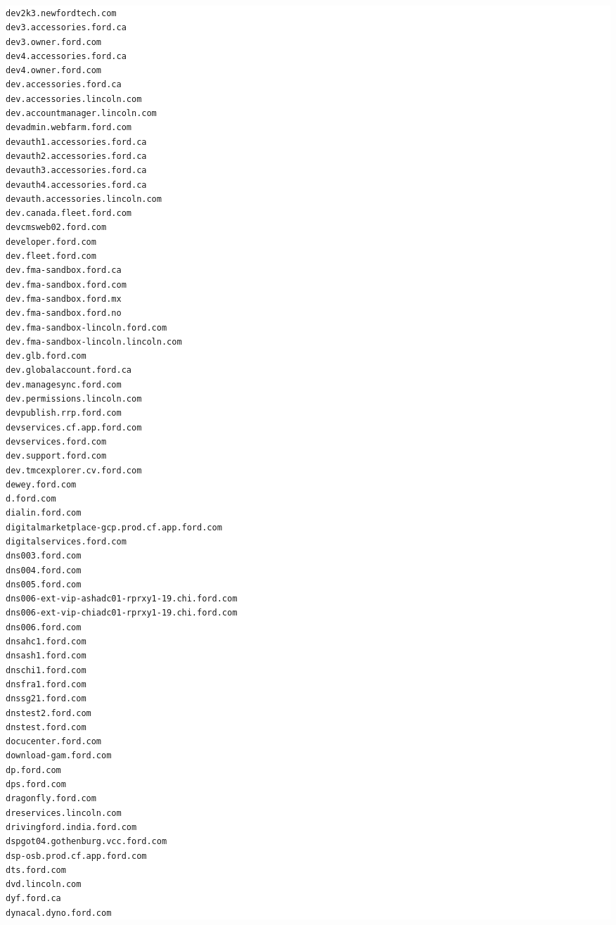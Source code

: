     dev2k3.newfordtech.com
    dev3.accessories.ford.ca
    dev3.owner.ford.com
    dev4.accessories.ford.ca
    dev4.owner.ford.com
    dev.accessories.ford.ca
    dev.accessories.lincoln.com
    dev.accountmanager.lincoln.com
    devadmin.webfarm.ford.com
    devauth1.accessories.ford.ca
    devauth2.accessories.ford.ca
    devauth3.accessories.ford.ca
    devauth4.accessories.ford.ca
    devauth.accessories.lincoln.com
    dev.canada.fleet.ford.com
    devcmsweb02.ford.com
    developer.ford.com
    dev.fleet.ford.com
    dev.fma-sandbox.ford.ca
    dev.fma-sandbox.ford.com
    dev.fma-sandbox.ford.mx
    dev.fma-sandbox.ford.no
    dev.fma-sandbox-lincoln.ford.com
    dev.fma-sandbox-lincoln.lincoln.com
    dev.glb.ford.com
    dev.globalaccount.ford.ca
    dev.managesync.ford.com
    dev.permissions.lincoln.com
    devpublish.rrp.ford.com
    devservices.cf.app.ford.com
    devservices.ford.com
    dev.support.ford.com
    dev.tmcexplorer.cv.ford.com
    dewey.ford.com
    d.ford.com
    dialin.ford.com
    digitalmarketplace-gcp.prod.cf.app.ford.com
    digitalservices.ford.com
    dns003.ford.com
    dns004.ford.com
    dns005.ford.com
    dns006-ext-vip-ashadc01-rprxy1-19.chi.ford.com
    dns006-ext-vip-chiadc01-rprxy1-19.chi.ford.com
    dns006.ford.com
    dnsahc1.ford.com
    dnsash1.ford.com
    dnschi1.ford.com
    dnsfra1.ford.com
    dnssg21.ford.com
    dnstest2.ford.com
    dnstest.ford.com
    docucenter.ford.com
    download-gam.ford.com
    dp.ford.com
    dps.ford.com
    dragonfly.ford.com
    dreservices.lincoln.com
    drivingford.india.ford.com
    dspgot04.gothenburg.vcc.ford.com
    dsp-osb.prod.cf.app.ford.com
    dts.ford.com
    dvd.lincoln.com
    dyf.ford.ca
    dynacal.dyno.ford.com